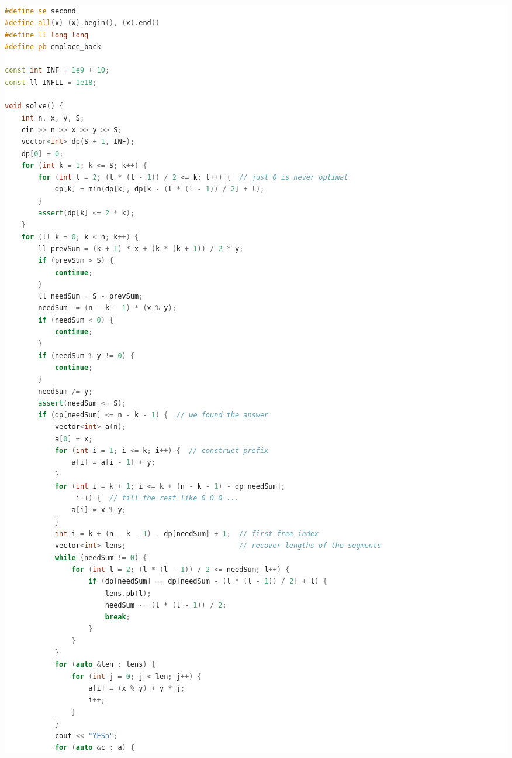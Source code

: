 ```cpp
#define se second
#define all(x) (x).begin(), (x).end()
#define ll long long
#define pb emplace_back

const int INF = 1e9 + 10;
const ll INFLL = 1e18;

void solve() {
    int n, x, y, S;
    cin >> n >> x >> y >> S;
    vector<int> dp(S + 1, INF);
    dp[0] = 0;
    for (int k = 1; k <= S; k++) {
        for (int l = 2; (l * (l - 1)) / 2 <= k; l++) {  // just 0 is never optimal
            dp[k] = min(dp[k], dp[k - (l * (l - 1)) / 2] + l);
        }
        assert(dp[k] <= 2 * k);
    }
    for (ll k = 0; k < n; k++) {
        ll prevSum = (k + 1) * x + (k * (k + 1)) / 2 * y;
        if (prevSum > S) {
            continue;
        }
        ll needSum = S - prevSum;
        needSum -= (n - k - 1) * (x % y);
        if (needSum < 0) {
            continue;
        }
        if (needSum % y != 0) {
            continue;
        }
        needSum /= y;
        assert(needSum <= S);
        if (dp[needSum] <= n - k - 1) {  // we found the answer
            vector<int> a(n);
            a[0] = x;
            for (int i = 1; i <= k; i++) {  // construct prefix
                a[i] = a[i - 1] + y;
            }
            for (int i = k + 1; i <= k + (n - k - 1) - dp[needSum];
                 i++) {  // fill the rest like 0 0 0 ...
                a[i] = x % y;
            }
            int i = k + (n - k - 1) - dp[needSum] + 1;  // first free index
            vector<int> lens;                           // recover lengths of the segments
            while (needSum != 0) {
                for (int l = 2; (l * (l - 1)) / 2 <= needSum; l++) {
                    if (dp[needSum] == dp[needSum - (l * (l - 1)) / 2] + l) {
                        lens.pb(l);
                        needSum -= (l * (l - 1)) / 2;
                        break;
                    }
                }
            }
            for (auto &len : lens) {
                for (int j = 0; j < len; j++) {
                    a[i] = (x % y) + y * j;
                    i++;
                }
            }
            cout << "YESn";
            for (auto &c : a) {
```